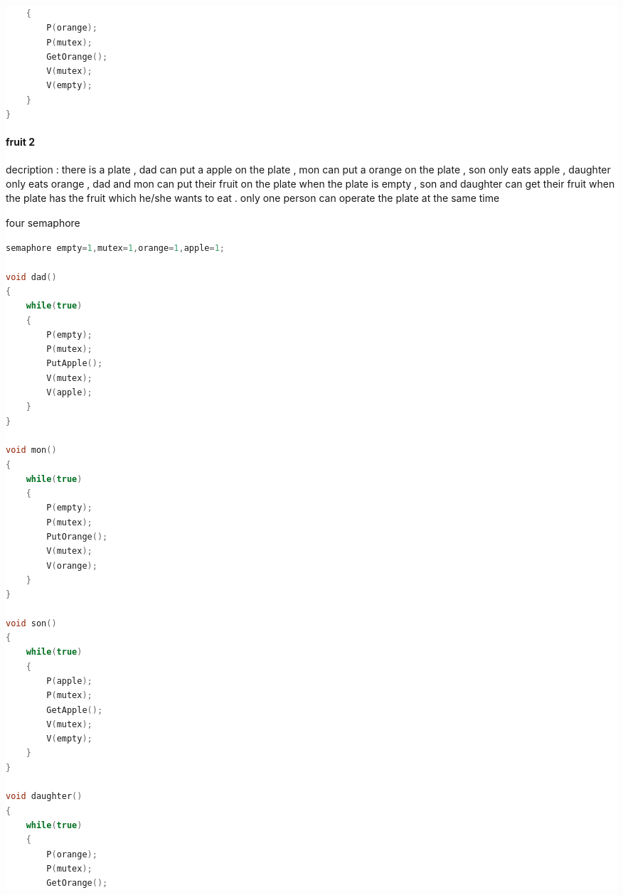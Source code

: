 ```c++
	{
		P(orange);
		P(mutex);
		GetOrange();
		V(mutex);
		V(empty);
	}
}
```


#### fruit 2

decription : there is a plate , dad can put a apple on the plate , mon can put a orange on the plate , son only eats apple , daughter only eats orange , dad and mon can put their fruit on the plate when the plate is empty , son and daughter can get their fruit when the plate has the fruit which he/she wants to eat . only one person can operate the plate at the same time 

four semaphore 
```c++ 
semaphore empty=1,mutex=1,orange=1,apple=1;

void dad()
{
	while(true)
	{
		P(empty);
		P(mutex);
		PutApple();
		V(mutex);
		V(apple);
	}
}

void mon()
{
	while(true)
	{
		P(empty);
		P(mutex);
		PutOrange();
		V(mutex);
		V(orange);
	}
}

void son()
{
	while(true)
	{
		P(apple);
		P(mutex);
		GetApple();
		V(mutex);
		V(empty);
	}
}

void daughter()
{
	while(true)
	{
		P(orange);
		P(mutex);
		GetOrange();
```
